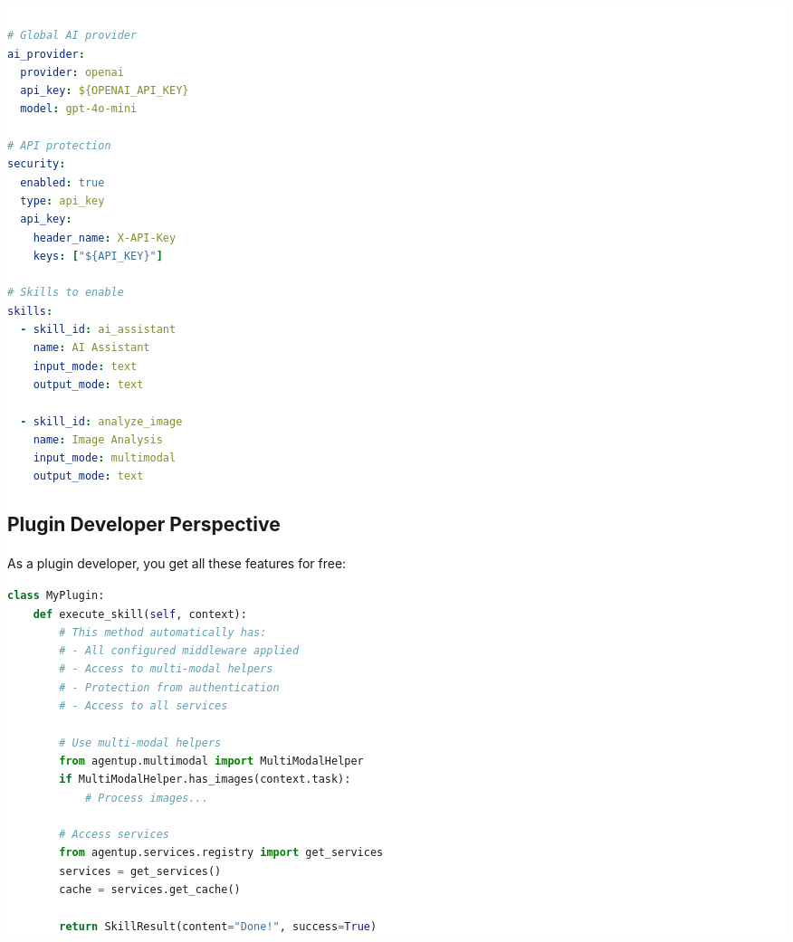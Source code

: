 ```yaml

# Global AI provider
ai_provider:
  provider: openai
  api_key: ${OPENAI_API_KEY}
  model: gpt-4o-mini

# API protection
security:
  enabled: true
  type: api_key
  api_key:
    header_name: X-API-Key
    keys: ["${API_KEY}"]

# Skills to enable
skills:
  - skill_id: ai_assistant
    name: AI Assistant
    input_mode: text
    output_mode: text
    
  - skill_id: analyze_image
    name: Image Analysis
    input_mode: multimodal
    output_mode: text
```

## Plugin Developer Perspective

As a plugin developer, you get all these features for free:

```python
class MyPlugin:
    def execute_skill(self, context):
        # This method automatically has:
        # - All configured middleware applied
        # - Access to multi-modal helpers
        # - Protection from authentication
        # - Access to all services
        
        # Use multi-modal helpers
        from agentup.multimodal import MultiModalHelper
        if MultiModalHelper.has_images(context.task):
            # Process images...
        
        # Access services
        from agentup.services.registry import get_services
        services = get_services()
        cache = services.get_cache()
        
        return SkillResult(content="Done!", success=True)
```
